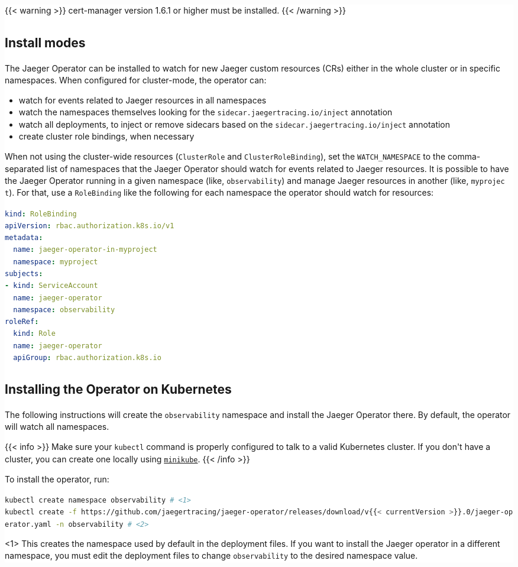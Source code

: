 {{< warning >}}
cert-manager version 1.6.1 or higher must be installed.
{{< /warning >}}

## Install modes

The Jaeger Operator can be installed to watch for new Jaeger custom resources (CRs) either in the whole cluster or in specific namespaces. When configured for cluster-mode, the operator can:

- watch for events related to Jaeger resources in all namespaces
- watch the namespaces themselves looking for the `sidecar.jaegertracing.io/inject` annotation
- watch all deployments, to inject or remove sidecars based on the `sidecar.jaegertracing.io/inject` annotation
- create cluster role bindings, when necessary

When not using the cluster-wide resources (`ClusterRole` and `ClusterRoleBinding`), set the `WATCH_NAMESPACE` to the comma-separated list of namespaces that the Jaeger Operator should watch for events related to Jaeger resources. It is possible to have the Jaeger Operator running in a given namespace (like, `observability`) and manage Jaeger resources in another (like, `myproject`). For that, use a `RoleBinding` like the following for each namespace the operator should watch for resources:

```yaml
kind: RoleBinding
apiVersion: rbac.authorization.k8s.io/v1
metadata:
  name: jaeger-operator-in-myproject
  namespace: myproject
subjects:
- kind: ServiceAccount
  name: jaeger-operator
  namespace: observability
roleRef:
  kind: Role
  name: jaeger-operator
  apiGroup: rbac.authorization.k8s.io
```

## Installing the Operator on Kubernetes

The following instructions will create the `observability` namespace and install the Jaeger Operator there. By default, the operator will watch all namespaces.

{{< info >}}
Make sure your `kubectl` command is properly configured to talk to a valid Kubernetes cluster. If you don't have a cluster, you can create one locally using [`minikube`](https://kubernetes.io/docs/tasks/tools/install-minikube/).
{{< /info >}}

To install the operator, run:
```bash
kubectl create namespace observability # <1>
kubectl create -f https://github.com/jaegertracing/jaeger-operator/releases/download/v{{< currentVersion >}}.0/jaeger-operator.yaml -n observability # <2>
```
<1> This creates the namespace used by default in the deployment files. If you want to install the Jaeger operator in a different namespace, you must edit the deployment files to change `observability` to the desired namespace value.
